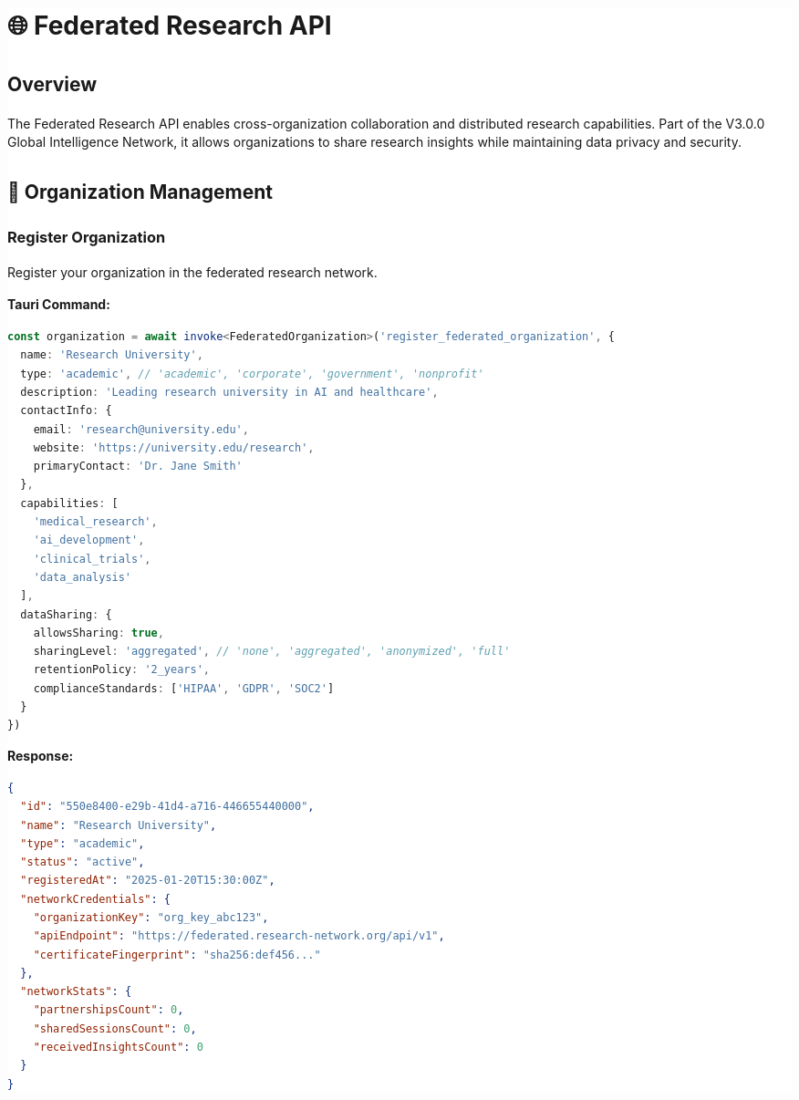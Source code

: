 # 🌐 Federated Research API

## Overview

The Federated Research API enables cross-organization collaboration and distributed research capabilities. Part of the V3.0.0 Global Intelligence Network, it allows organizations to share research insights while maintaining data privacy and security.

## 🤝 Organization Management

### Register Organization

Register your organization in the federated research network.

**Tauri Command:**
```typescript
const organization = await invoke<FederatedOrganization>('register_federated_organization', {
  name: 'Research University',
  type: 'academic', // 'academic', 'corporate', 'government', 'nonprofit'
  description: 'Leading research university in AI and healthcare',
  contactInfo: {
    email: 'research@university.edu',
    website: 'https://university.edu/research',
    primaryContact: 'Dr. Jane Smith'
  },
  capabilities: [
    'medical_research',
    'ai_development',
    'clinical_trials',
    'data_analysis'
  ],
  dataSharing: {
    allowsSharing: true,
    sharingLevel: 'aggregated', // 'none', 'aggregated', 'anonymized', 'full'
    retentionPolicy: '2_years',
    complianceStandards: ['HIPAA', 'GDPR', 'SOC2']
  }
})
```

**Response:**
```json
{
  "id": "550e8400-e29b-41d4-a716-446655440000",
  "name": "Research University",
  "type": "academic",
  "status": "active",
  "registeredAt": "2025-01-20T15:30:00Z",
  "networkCredentials": {
    "organizationKey": "org_key_abc123",
    "apiEndpoint": "https://federated.research-network.org/api/v1",
    "certificateFingerprint": "sha256:def456..."
  },
  "networkStats": {
    "partnershipsCount": 0,
    "sharedSessionsCount": 0,
    "receivedInsightsCount": 0
  }
}
```
